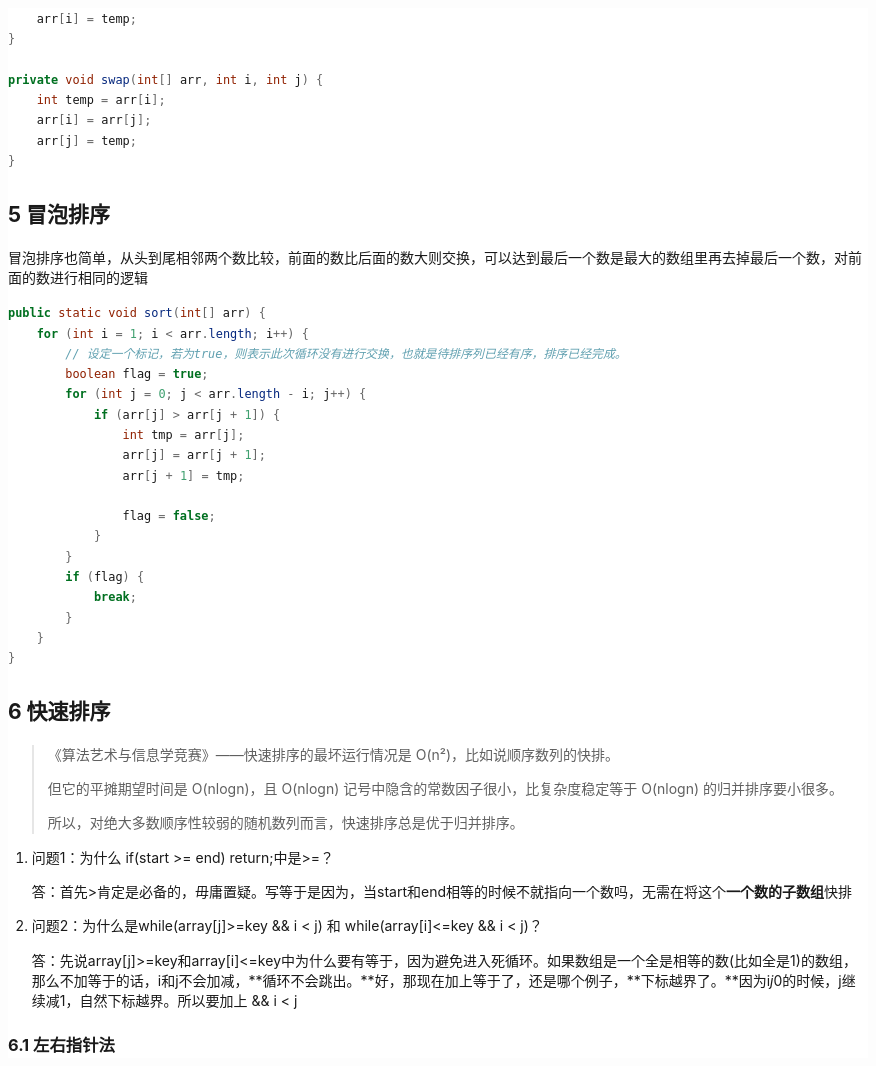 ```Java
    arr[i] = temp;
}

private void swap(int[] arr, int i, int j) {
    int temp = arr[i];
    arr[i] = arr[j];
    arr[j] = temp;
}
```

## 5 冒泡排序

冒泡排序也简单，从头到尾相邻两个数比较，前面的数比后面的数大则交换，可以达到最后一个数是最大的数组里再去掉最后一个数，对前面的数进行相同的逻辑

```Java
public static void sort(int[] arr) {
    for (int i = 1; i < arr.length; i++) {
        // 设定一个标记，若为true，则表示此次循环没有进行交换，也就是待排序列已经有序，排序已经完成。
        boolean flag = true;
        for (int j = 0; j < arr.length - i; j++) {
            if (arr[j] > arr[j + 1]) {
                int tmp = arr[j];
                arr[j] = arr[j + 1];
                arr[j + 1] = tmp;

                flag = false;
            }
        }
        if (flag) {
            break;
        }
    }
}
```

## 6 快速排序

> 《算法艺术与信息学竞赛》——快速排序的最坏运行情况是 O(n²)，比如说顺序数列的快排。
>
> 但它的平摊期望时间是 O(nlogn)，且 O(nlogn) 记号中隐含的常数因子很小，比复杂度稳定等于 O(nlogn) 的归并排序要小很多。
>
> 所以，对绝大多数顺序性较弱的随机数列而言，快速排序总是优于归并排序。

1. 问题1：为什么 if(start >= end) return;中是>=？

   答：首先>肯定是必备的，毋庸置疑。写等于是因为，当start和end相等的时候不就指向一个数吗，无需在将这个**一个数的子数组**快排

2. 问题2：为什么是while(array[j]>=key && i < j) 和 while(array[i]<=key && i < j)？

   答：先说array[j]>=key和array[i]<=key中为什么要有等于，因为避免进入死循环。如果数组是一个全是相等的数(比如全是1)的数组，那么不加等于的话，i和j不会加减，**循环不会跳出。**好，那现在加上等于了，还是哪个例子，**下标越界了。**因为i*j*0的时候，j继续减1，自然下标越界。所以要加上 && i < j

### 6.1 左右指针法
